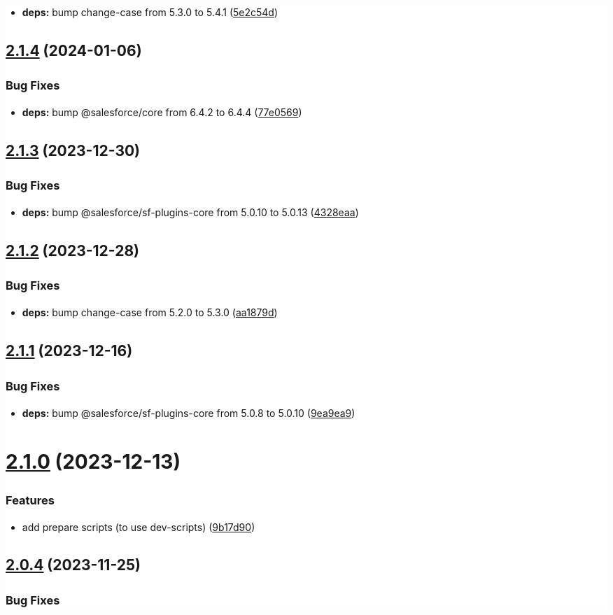 - **deps:** bump change-case from 5.3.0 to 5.4.1 ([5e2c54d](https://github.com/salesforcecli/plugin-dev/commit/5e2c54d7e67e450d35b78dc620b45ec7eb6cebaf))

## [2.1.4](https://github.com/salesforcecli/plugin-dev/compare/2.1.3...2.1.4) (2024-01-06)

### Bug Fixes

- **deps:** bump @salesforce/core from 6.4.2 to 6.4.4 ([77e0569](https://github.com/salesforcecli/plugin-dev/commit/77e0569464973764018ba9788d26cfd6dd9498f6))

## [2.1.3](https://github.com/salesforcecli/plugin-dev/compare/2.1.2...2.1.3) (2023-12-30)

### Bug Fixes

- **deps:** bump @salesforce/sf-plugins-core from 5.0.10 to 5.0.13 ([4328eaa](https://github.com/salesforcecli/plugin-dev/commit/4328eaab79bbb9f14d6a14b0204b0fa116048184))

## [2.1.2](https://github.com/salesforcecli/plugin-dev/compare/2.1.1...2.1.2) (2023-12-28)

### Bug Fixes

- **deps:** bump change-case from 5.2.0 to 5.3.0 ([aa1879d](https://github.com/salesforcecli/plugin-dev/commit/aa1879d5c020d281be88cbbe782b7f46607bfbf8))

## [2.1.1](https://github.com/salesforcecli/plugin-dev/compare/2.1.0...2.1.1) (2023-12-16)

### Bug Fixes

- **deps:** bump @salesforce/sf-plugins-core from 5.0.8 to 5.0.10 ([9ea9ea9](https://github.com/salesforcecli/plugin-dev/commit/9ea9ea922587f9ea2023d5d8e0edc3b95b8ed719))

# [2.1.0](https://github.com/salesforcecli/plugin-dev/compare/2.0.4...2.1.0) (2023-12-13)

### Features

- add prepare scripts (to use dev-scripts) ([9b17d90](https://github.com/salesforcecli/plugin-dev/commit/9b17d90b5224ee03d1c487bd58905ab9ba61e795))

## [2.0.4](https://github.com/salesforcecli/plugin-dev/compare/2.0.3...2.0.4) (2023-11-25)

### Bug Fixes
